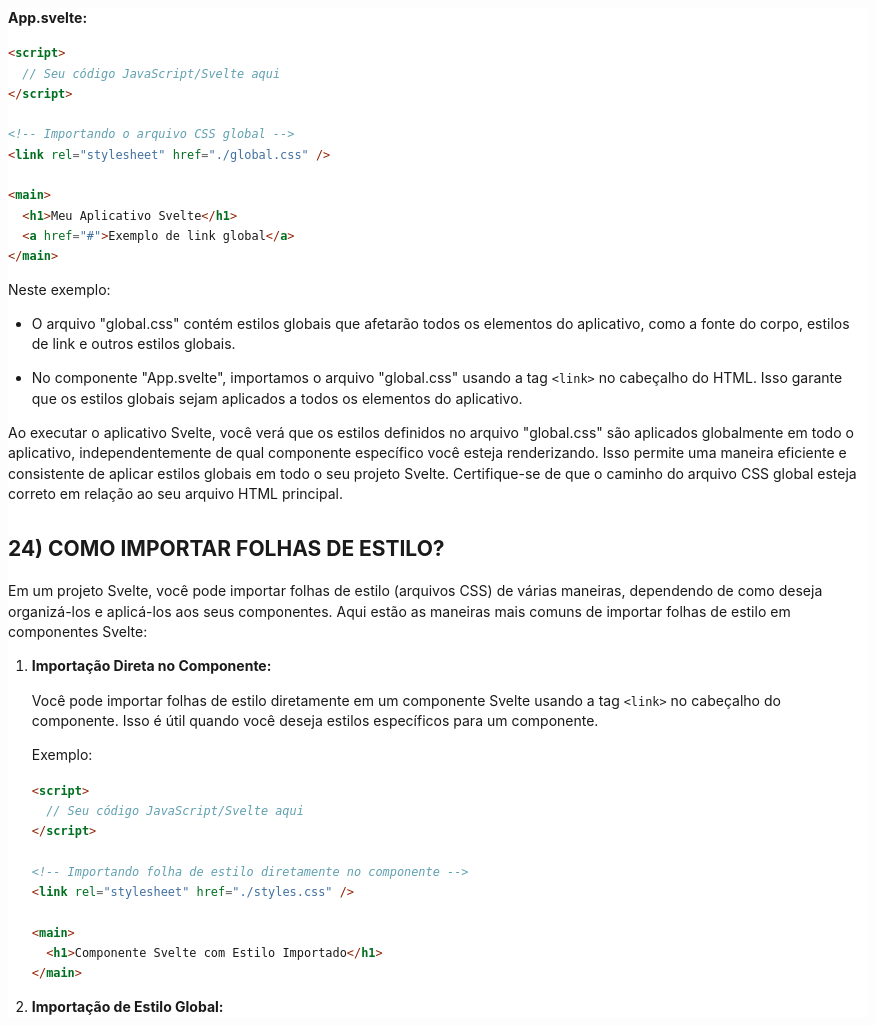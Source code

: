 **App.svelte:**

```html
<script>
  // Seu código JavaScript/Svelte aqui
</script>

<!-- Importando o arquivo CSS global -->
<link rel="stylesheet" href="./global.css" />

<main>
  <h1>Meu Aplicativo Svelte</h1>
  <a href="#">Exemplo de link global</a>
</main>
```

Neste exemplo:

- O arquivo "global.css" contém estilos globais que afetarão todos os elementos do aplicativo, como a fonte do corpo, estilos de link e outros estilos globais.

- No componente "App.svelte", importamos o arquivo "global.css" usando a tag `<link>` no cabeçalho do HTML. Isso garante que os estilos globais sejam aplicados a todos os elementos do aplicativo.

Ao executar o aplicativo Svelte, você verá que os estilos definidos no arquivo "global.css" são aplicados globalmente em todo o aplicativo, independentemente de qual componente específico você esteja renderizando. Isso permite uma maneira eficiente e consistente de aplicar estilos globais em todo o seu projeto Svelte. Certifique-se de que o caminho do arquivo CSS global esteja correto em relação ao seu arquivo HTML principal.

## 24) COMO IMPORTAR FOLHAS DE ESTILO?
Em um projeto Svelte, você pode importar folhas de estilo (arquivos CSS) de várias maneiras, dependendo de como deseja organizá-los e aplicá-los aos seus componentes. Aqui estão as maneiras mais comuns de importar folhas de estilo em componentes Svelte:

1. **Importação Direta no Componente:**

   Você pode importar folhas de estilo diretamente em um componente Svelte usando a tag `<link>` no cabeçalho do componente. Isso é útil quando você deseja estilos específicos para um componente.

   Exemplo:

   ```html
   <script>
     // Seu código JavaScript/Svelte aqui
   </script>

   <!-- Importando folha de estilo diretamente no componente -->
   <link rel="stylesheet" href="./styles.css" />

   <main>
     <h1>Componente Svelte com Estilo Importado</h1>
   </main>
   ```

2. **Importação de Estilo Global:**

